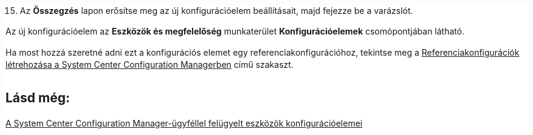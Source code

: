 15. Az **Összegzés** lapon erősítse meg az új konfigurációelem beállításait, majd fejezze be a varázslót.  
  
 Az új konfigurációelem az **Eszközök és megfelelőség** munkaterület **Konfigurációelemek** csomópontjában látható.  
  
 Ha most hozzá szeretné adni ezt a konfigurációs elemet egy referenciakonfigurációhoz, tekintse meg a [Referenciakonfigurációk létrehozása a System Center Configuration Managerben](../../compliance/deploy-use/create-configuration-baselines.md) című szakaszt.  
  
## <a name="see-also"></a>Lásd még:  
 [A System Center Configuration Manager-ügyféllel felügyelt eszközök konfigurációelemei](../../compliance/deploy-use/configuration-items-for-devices-managed-with-the-client.md)

